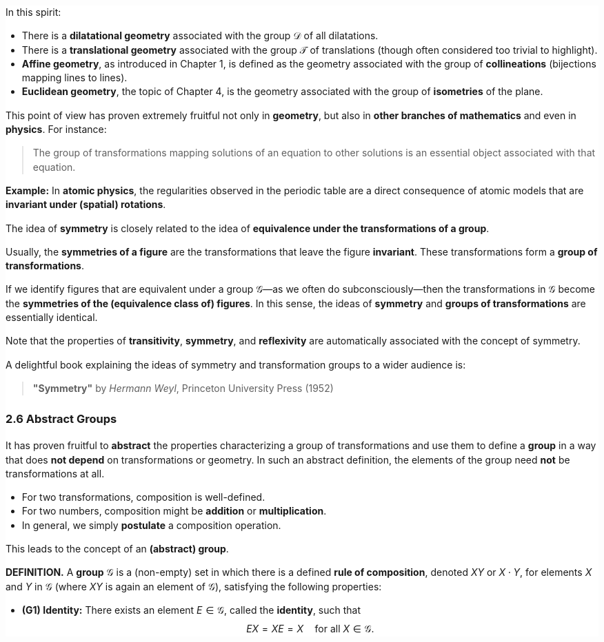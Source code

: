 In this spirit:

- There is a **dilatational geometry** associated with the group $\mathscr{D}$ of all dilatations.
- There is a **translational geometry** associated with the group $\mathscr{T}$ of translations (though often considered too trivial to highlight).
- **Affine geometry**, as introduced in Chapter 1, is defined as the geometry associated with the group of **collineations** (bijections mapping lines to lines).
- **Euclidean geometry**, the topic of Chapter 4, is the geometry associated with the group of **isometries** of the plane.

This point of view has proven extremely fruitful not only in **geometry**, but also in **other branches of mathematics** and even in **physics**. For instance:

> The group of transformations mapping solutions of an equation to other solutions is an essential object associated with that equation.

**Example:** In **atomic physics**, the regularities observed in the periodic table are a direct consequence of atomic models that are **invariant under (spatial) rotations**.

The idea of **symmetry** is closely related to the idea of **equivalence under the transformations of a group**.

Usually, the **symmetries of a figure** are the transformations that leave the figure **invariant**. These transformations form a **group of transformations**.

If we identify figures that are equivalent under a group $\mathscr{G}$—as we often do subconsciously—then the transformations in $\mathscr{G}$ become the **symmetries of the (equivalence class of) figures**. In this sense, the ideas of **symmetry** and **groups of transformations** are essentially identical.

Note that the properties of **transitivity**, **symmetry**, and **reflexivity** are automatically associated with the concept of symmetry.

A delightful book explaining the ideas of symmetry and transformation groups to a wider audience is:

> **"Symmetry"** by *Hermann Weyl*, Princeton University Press (1952)

### 2.6 Abstract Groups

It has proven fruitful to **abstract** the properties characterizing a group of transformations and use them to define a **group** in a way that does **not depend** on transformations or geometry. In such an abstract definition, the elements of the group need **not** be transformations at all.

- For two transformations, composition is well-defined.
- For two numbers, composition might be **addition** or **multiplication**.
- In general, we simply **postulate** a composition operation.

This leads to the concept of an **(abstract) group**.

**DEFINITION.** A **group** $\mathscr{G}$ is a (non-empty) set in which there is a defined **rule of composition**, denoted $XY$ or $X \cdot Y$, for elements $X$ and $Y$ in $\mathscr{G}$ (where $XY$ is again an element of $\mathscr{G}$), satisfying the following properties:

- **(G1) Identity:**
  There exists an element $E \in \mathscr{G}$, called the **identity**, such that
  $$EX = XE = X \quad \text{for all } X \in \mathscr{G}.$$
